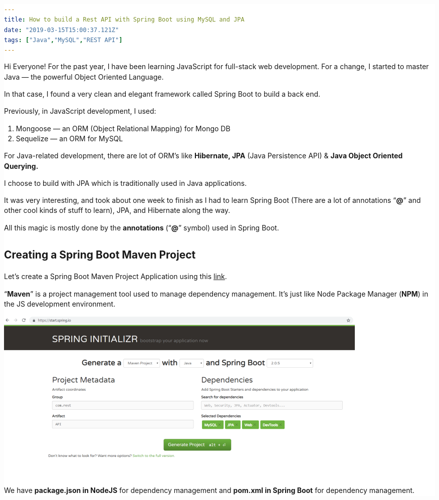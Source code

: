```yaml
---
title: How to build a Rest API with Spring Boot using MySQL and JPA
date: "2019-03-15T15:00:37.121Z"
tags: ["Java","MySQL","REST API"]
---
```


Hi Everyone! For the past year, I have been learning JavaScript for full-stack web development. For a change, I started to master Java — the powerful Object Oriented Language.

In that case, I found a very clean and elegant framework called Spring Boot to build a back end.

Previously, in JavaScript development, I used:

1.  Mongoose — an ORM (Object Relational Mapping) for Mongo DB
2.  Sequelize — an ORM for MySQL

For Java-related development, there are lot of ORM’s like **Hibernate, JPA** (Java Persistence API) & **Java Object Oriented Querying.**

I choose to build with JPA which is traditionally used in Java applications.

It was very interesting, and took about one week to finish as I had to learn Spring Boot (There are a lot of annotations “**@**” and other cool kinds of stuff to learn), JPA, and Hibernate along the way.

All this magic is mostly done by the **annotations** (“**@**” symbol) used in Spring Boot.

## Creating a Spring Boot Maven Project

Let’s create a Spring Boot Maven Project Application using this [link](https://start.spring.io/).

“**Maven**” is a project management tool used to manage dependency management. It’s just like Node Package Manager (**NPM**) in the JS development environment.

![](images/1.png)

We have **package.json in NodeJS** for dependency management and **pom.xml in Spring Boot** for dependency management.
